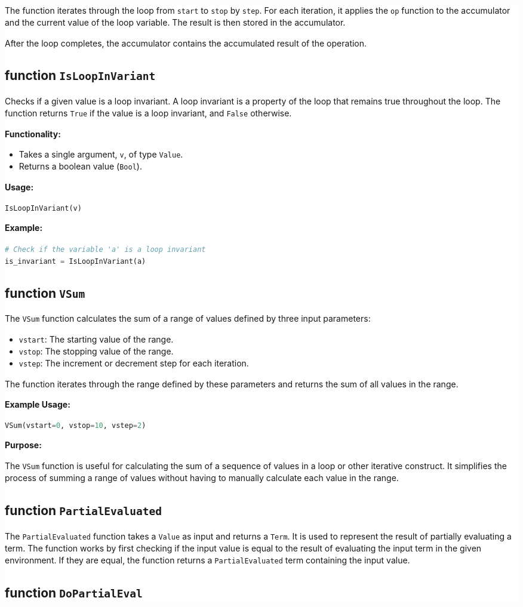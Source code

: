 The function iterates through the loop from `start` to `stop` by `step`. For each iteration, it applies the `op` function to the accumulator and the current value of the loop variable. The result is then stored in the accumulator.

After the loop completes, the accumulator contains the accumulated result of the operation.
## function `IsLoopInVariant`

Checks if a given value is a loop invariant. A loop invariant is a property of the loop that remains true throughout the loop. The function returns `True` if the value is a loop invariant, and `False` otherwise.

**Functionality:**

* Takes a single argument, `v`, of type `Value`.
* Returns a boolean value (`Bool`).

**Usage:**

```python
IsLoopInVariant(v)
```

**Example:**

```python
# Check if the variable 'a' is a loop invariant
is_invariant = IsLoopInVariant(a)
```
## function `VSum`

The `VSum` function calculates the sum of a range of values defined by three input parameters:

- `vstart`: The starting value of the range.
- `vstop`: The stopping value of the range.
- `vstep`: The increment or decrement step for each iteration.

The function iterates through the range defined by these parameters and returns the sum of all values in the range.

**Example Usage:**

```python
VSum(vstart=0, vstop=10, vstep=2)
```

**Purpose:**

The `VSum` function is useful for calculating the sum of a sequence of values in a loop or other iterative construct. It simplifies the process of summing a range of values without having to manually calculate each value in the range.
## function `PartialEvaluated`

The `PartialEvaluated` function takes a `Value` as input and returns a `Term`. It is used to represent the result of partially evaluating a term. The function works by first checking if the input value is equal to the result of evaluating the input term in the given environment. If they are equal, the function returns a `PartialEvaluated` term containing the input value.
## function `DoPartialEval`
